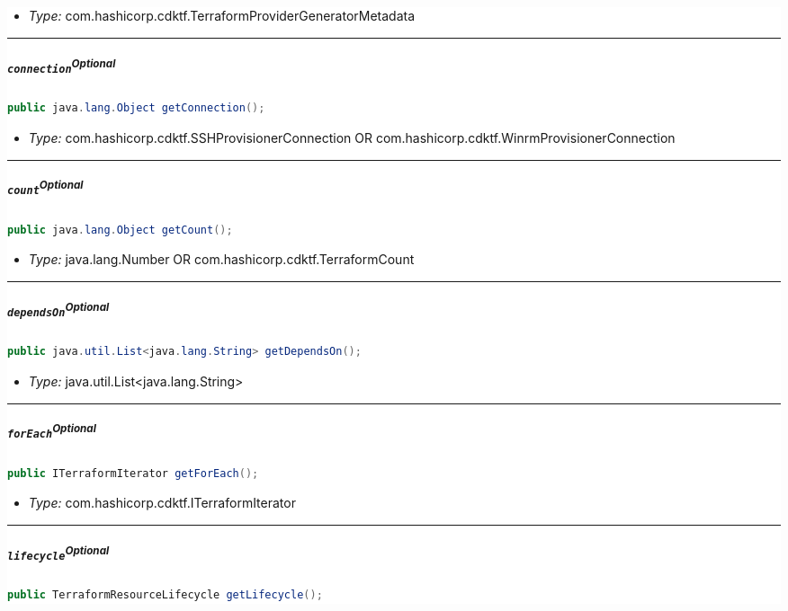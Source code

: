 - *Type:* com.hashicorp.cdktf.TerraformProviderGeneratorMetadata

---

##### `connection`<sup>Optional</sup> <a name="connection" id="@cdktf/provider-ionoscloud.kafkaClusterTopic.KafkaClusterTopic.property.connection"></a>

```java
public java.lang.Object getConnection();
```

- *Type:* com.hashicorp.cdktf.SSHProvisionerConnection OR com.hashicorp.cdktf.WinrmProvisionerConnection

---

##### `count`<sup>Optional</sup> <a name="count" id="@cdktf/provider-ionoscloud.kafkaClusterTopic.KafkaClusterTopic.property.count"></a>

```java
public java.lang.Object getCount();
```

- *Type:* java.lang.Number OR com.hashicorp.cdktf.TerraformCount

---

##### `dependsOn`<sup>Optional</sup> <a name="dependsOn" id="@cdktf/provider-ionoscloud.kafkaClusterTopic.KafkaClusterTopic.property.dependsOn"></a>

```java
public java.util.List<java.lang.String> getDependsOn();
```

- *Type:* java.util.List<java.lang.String>

---

##### `forEach`<sup>Optional</sup> <a name="forEach" id="@cdktf/provider-ionoscloud.kafkaClusterTopic.KafkaClusterTopic.property.forEach"></a>

```java
public ITerraformIterator getForEach();
```

- *Type:* com.hashicorp.cdktf.ITerraformIterator

---

##### `lifecycle`<sup>Optional</sup> <a name="lifecycle" id="@cdktf/provider-ionoscloud.kafkaClusterTopic.KafkaClusterTopic.property.lifecycle"></a>

```java
public TerraformResourceLifecycle getLifecycle();
```
